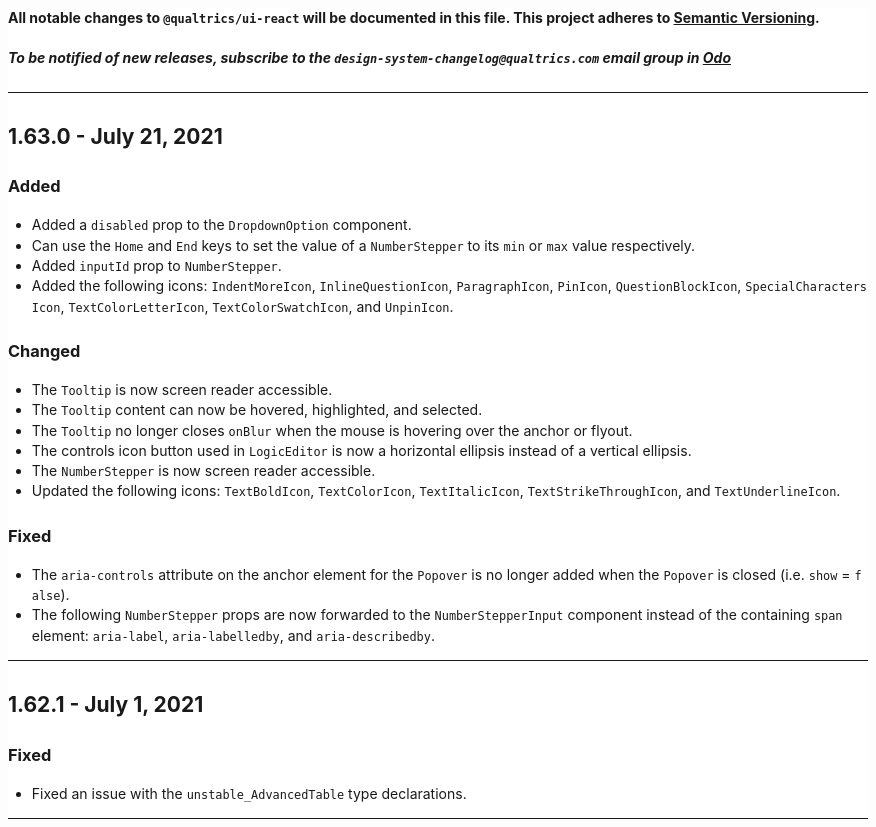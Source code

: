 #### All notable changes to `@qualtrics/ui-react` will be documented in this file. This project adheres to <a href="https://semver.org/spec/v2.0.0.html" target="_blank">Semantic Versioning</a>.

##### To be notified of new releases, subscribe to the `design-system-changelog@qualtrics.com` email group in [Odo](https://odo.corp.qualtrics.com/)

---



## 1.63.0 - July 21, 2021

### Added

-   Added a `disabled` prop to the `DropdownOption` component.
-   Can use the `Home` and `End` keys to set the value of a `NumberStepper` to its `min` or `max` value respectively.
-   Added `inputId` prop to `NumberStepper`.
-   Added the following icons: `IndentMoreIcon`, `InlineQuestionIcon`, `ParagraphIcon`, `PinIcon`, `QuestionBlockIcon`, `SpecialCharactersIcon`, `TextColorLetterIcon`, `TextColorSwatchIcon`, and `UnpinIcon`.

### Changed

-   The `Tooltip` is now screen reader accessible.
-   The `Tooltip` content can now be hovered, highlighted, and selected.
-   The `Tooltip` no longer closes `onBlur` when the mouse is hovering over the anchor or flyout.
-   The controls icon button used in `LogicEditor` is now a horizontal ellipsis instead of a vertical ellipsis.
-   The `NumberStepper` is now screen reader accessible.
-   Updated the following icons: `TextBoldIcon`, `TextColorIcon`, `TextItalicIcon`, `TextStrikeThroughIcon`, and `TextUnderlineIcon`.

### Fixed

-   The `aria-controls` attribute on the anchor element for the `Popover` is no longer added when the `Popover` is closed (i.e. `show` = `false`).
-   The following `NumberStepper` props are now forwarded to the `NumberStepperInput` component instead of the containing `span` element: `aria-label`, `aria-labelledby`, and `aria-describedby`.

---

## 1.62.1 - July 1, 2021

### Fixed

-   Fixed an issue with the `unstable_AdvancedTable` type declarations.

---
